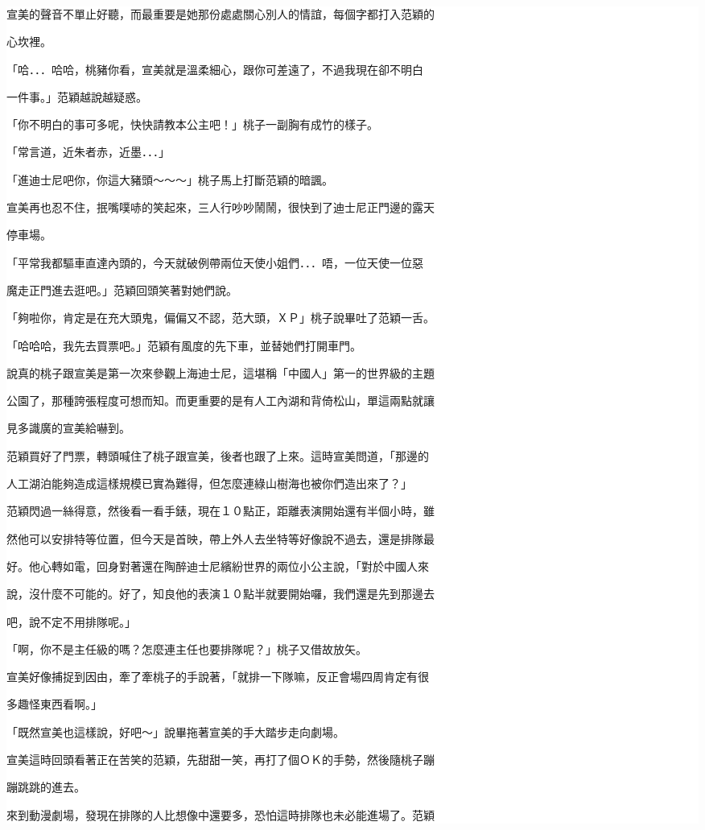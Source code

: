 宣美的聲音不單止好聽，而最重要是她那份處處關心別人的情誼，每個字都打入范穎的

心坎裡。

「哈．．．哈哈，桃豬你看，宣美就是溫柔細心，跟你可差遠了，不過我現在卻不明白

一件事。」范穎越說越疑惑。

「你不明白的事可多呢，快快請教本公主吧！」桃子一副胸有成竹的樣子。

「常言道，近朱者赤，近墨．．．」

「進迪士尼吧你，你這大豬頭～～～」桃子馬上打斷范穎的暗諷。

宣美再也忍不住，抿嘴噗哧的笑起來，三人行吵吵鬧鬧，很快到了迪士尼正門邊的露天

停車場。



「平常我都驅車直達內頭的，今天就破例帶兩位天使小姐們．．．唔，一位天使一位惡

魔走正門進去逛吧。」范穎回頭笑著對她們說。

「夠啦你，肯定是在充大頭鬼，偏偏又不認，范大頭，ＸＰ」桃子說畢吐了范穎一舌。

「哈哈哈，我先去買票吧。」范穎有風度的先下車，並替她們打開車門。

說真的桃子跟宣美是第一次來參觀上海迪士尼，這堪稱「中國人」第一的世界級的主題

公園了，那種誇張程度可想而知。而更重要的是有人工內湖和背倚松山，單這兩點就讓

見多識廣的宣美給嚇到。

范穎買好了門票，轉頭喊住了桃子跟宣美，後者也跟了上來。這時宣美問道，「那邊的

人工湖泊能夠造成這樣規模已實為難得，但怎麼連綠山樹海也被你們造出來了？」



范穎閃過一絲得意，然後看一看手錶，現在１０點正，距離表演開始還有半個小時，雖

然他可以安排特等位置，但今天是首映，帶上外人去坐特等好像說不過去，還是排隊最

好。他心轉如電，回身對著還在陶醉迪士尼繽紛世界的兩位小公主說，「對於中國人來

說，沒什麼不可能的。好了，知良他的表演１０點半就要開始囉，我們還是先到那邊去

吧，說不定不用排隊呢。」



「啊，你不是主任級的嗎？怎麼連主任也要排隊呢？」桃子又借故放矢。

宣美好像捕捉到因由，牽了牽桃子的手說著，「就排一下隊嘛，反正會場四周肯定有很

多趣怪東西看啊。」

「既然宣美也這樣說，好吧～」說畢拖著宣美的手大踏步走向劇場。

宣美這時回頭看著正在苦笑的范穎，先甜甜一笑，再打了個ＯＫ的手勢，然後隨桃子蹦

蹦跳跳的進去。



來到動漫劇場，發現在排隊的人比想像中還要多，恐怕這時排隊也未必能進場了。范穎
